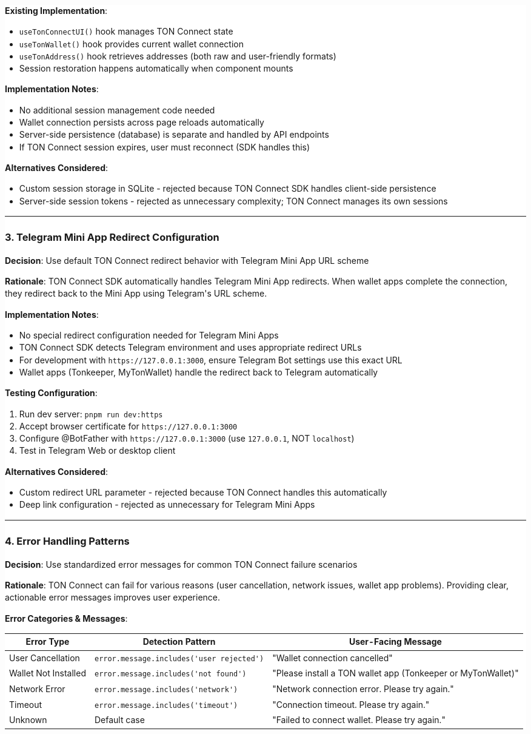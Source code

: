 **Existing Implementation**:
- `useTonConnectUI()` hook manages TON Connect state
- `useTonWallet()` hook provides current wallet connection
- `useTonAddress()` hook retrieves addresses (both raw and user-friendly formats)
- Session restoration happens automatically when component mounts

**Implementation Notes**:
- No additional session management code needed
- Wallet connection persists across page reloads automatically
- Server-side persistence (database) is separate and handled by API endpoints
- If TON Connect session expires, user must reconnect (SDK handles this)

**Alternatives Considered**:
- Custom session storage in SQLite - rejected because TON Connect SDK handles client-side persistence
- Server-side session tokens - rejected as unnecessary complexity; TON Connect manages its own sessions

---

### 3. Telegram Mini App Redirect Configuration

**Decision**: Use default TON Connect redirect behavior with Telegram Mini App URL scheme

**Rationale**: TON Connect SDK automatically handles Telegram Mini App redirects. When wallet apps complete the connection, they redirect back to the Mini App using Telegram's URL scheme.

**Implementation Notes**:
- No special redirect configuration needed for Telegram Mini Apps
- TON Connect SDK detects Telegram environment and uses appropriate redirect URLs
- For development with `https://127.0.0.1:3000`, ensure Telegram Bot settings use this exact URL
- Wallet apps (Tonkeeper, MyTonWallet) handle the redirect back to Telegram automatically

**Testing Configuration**:
1. Run dev server: `pnpm run dev:https`
2. Accept browser certificate for `https://127.0.0.1:3000`
3. Configure @BotFather with `https://127.0.0.1:3000` (use `127.0.0.1`, NOT `localhost`)
4. Test in Telegram Web or desktop client

**Alternatives Considered**:
- Custom redirect URL parameter - rejected because TON Connect handles this automatically
- Deep link configuration - rejected as unnecessary for Telegram Mini Apps

---

### 4. Error Handling Patterns

**Decision**: Use standardized error messages for common TON Connect failure scenarios

**Rationale**: TON Connect can fail for various reasons (user cancellation, network issues, wallet app problems). Providing clear, actionable error messages improves user experience.

**Error Categories & Messages**:

| Error Type | Detection Pattern | User-Facing Message |
|------------|------------------|---------------------|
| User Cancellation | `error.message.includes('user rejected')` | "Wallet connection cancelled" |
| Wallet Not Installed | `error.message.includes('not found')` | "Please install a TON wallet app (Tonkeeper or MyTonWallet)" |
| Network Error | `error.message.includes('network')` | "Network connection error. Please try again." |
| Timeout | `error.message.includes('timeout')` | "Connection timeout. Please try again." |
| Unknown | Default case | "Failed to connect wallet. Please try again." |
